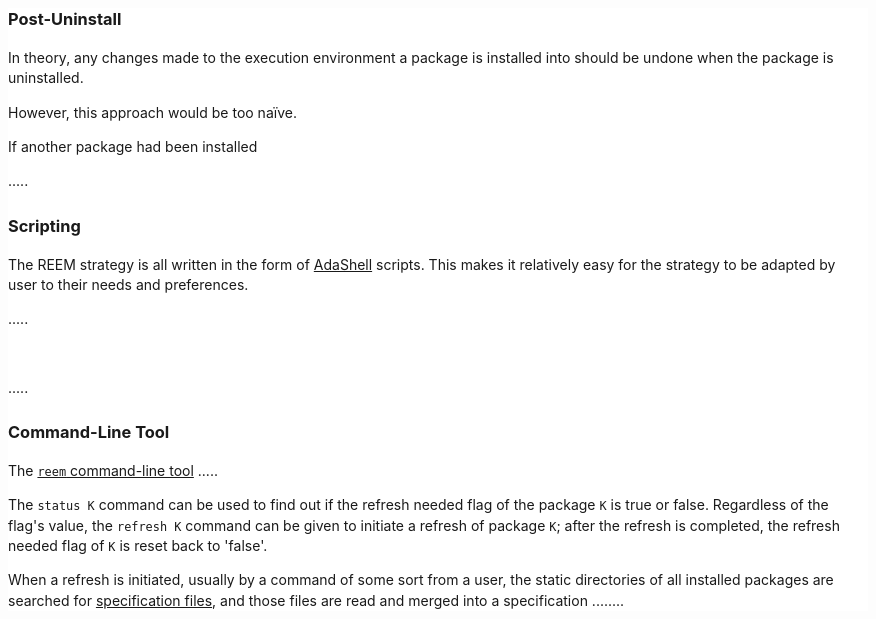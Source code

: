 



### Post-Uninstall

In theory, any changes made to the execution environment a package is installed into should be
undone when the package is uninstalled. 

However, this approach would be too naïve.

If another package had been installed 





.....


### Scripting

The REEM strategy is all written in the form of [AdaShell](?????) scripts. This makes it
relatively easy for the strategy to be adapted by user to their needs and preferences. 


.....

```sh



```














.....





### Command-Line Tool

The [`reem` command-line tool](../tools/reem) .....

The `status K` command can be used to find out if the refresh needed flag of the package `K` 
is true or false.  Regardless of the flag's value, the `refresh K` command can be given to 
initiate a refresh of package `K`; after the refresh is completed, the refresh needed flag of 
`K` is reset back to 'false'. 



When a refresh is initiated, usually by a command of some sort from a user, the static 
directories of all installed packages are searched for [specification files](#specs), and those
files are read and merged into a specification ........

